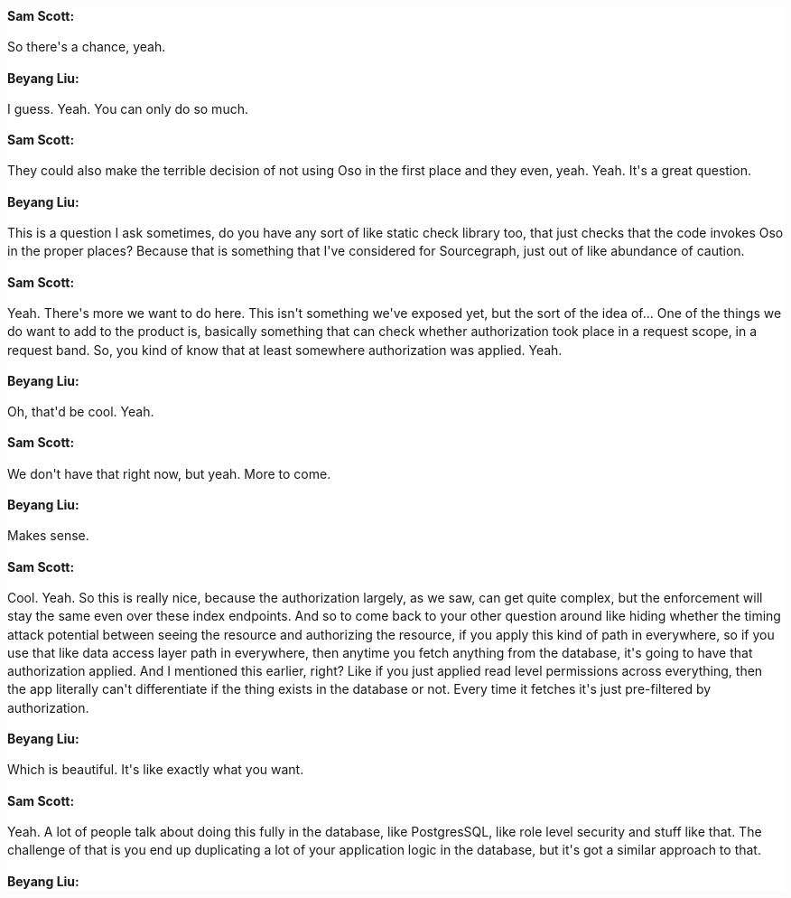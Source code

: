 **Sam Scott:**

So there's a chance, yeah.

**Beyang Liu:**

I guess. Yeah. You can only do so much.

**Sam Scott:**

They could also make the terrible decision of not using Oso in the first place and they even, yeah. Yeah. It's a great question.

**Beyang Liu:**

This is a question I ask sometimes, do you have any sort of like static check library too, that just checks that the code invokes Oso in the proper places? Because that is something that I've considered for Sourcegraph, just out of like abundance of caution.

**Sam Scott:**

Yeah. There's more we want to do here. This isn't something we've exposed yet, but the sort of the idea of... One of the things we do want to add to the product is, basically something that can check whether authorization took place in a request scope, in a request band. So, you kind of know that at least somewhere authorization was applied. Yeah.

**Beyang Liu:**

Oh, that'd be cool. Yeah.

**Sam Scott:**

We don't have that right now, but yeah. More to come.

**Beyang Liu:**

Makes sense.

**Sam Scott:**

Cool. Yeah. So this is really nice, because the authorization largely, as we saw, can get quite complex, but the enforcement will stay the same even over these index endpoints. And so to come back to your other question around like hiding whether the timing attack potential between seeing the resource and authorizing the resource, if you apply this kind of path in everywhere, so if you use that like data access layer path in everywhere, then anytime you fetch anything from the database, it's going to have that authorization applied. And I mentioned this earlier, right? Like if you just applied read level permissions across everything, then the app literally can't differentiate if the thing exists in the database or not. Every time it fetches it's just pre-filtered by authorization.

**Beyang Liu:**

Which is beautiful. It's like exactly what you want.

**Sam Scott:**

Yeah. A lot of people talk about doing this fully in the database, like PostgresSQL, like role level security and stuff like that. The challenge of that is you end up duplicating a lot of your application logic in the database, but it's got a similar approach to that.

**Beyang Liu:**
